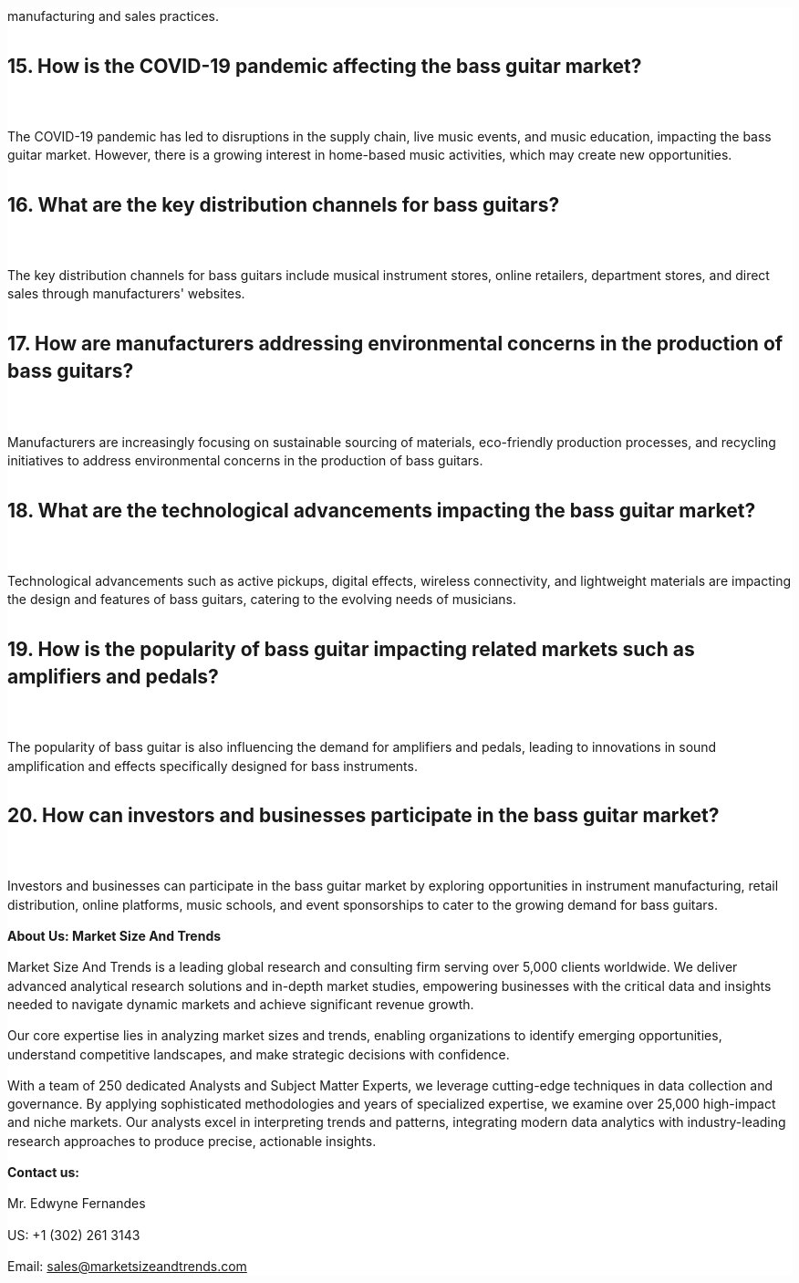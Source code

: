 manufacturing and sales practices.</p><h2>15. How is the COVID-19 pandemic affecting the bass guitar market?</h2><p>&nbsp;</p><p>The COVID-19 pandemic has led to disruptions in the supply chain, live music events, and music education, impacting the bass guitar market. However, there is a growing interest in home-based music activities, which may create new opportunities.</p><h2>16. What are the key distribution channels for bass guitars?</h2><p>&nbsp;</p><p>The key distribution channels for bass guitars include musical instrument stores, online retailers, department stores, and direct sales through manufacturers' websites.</p><h2>17. How are manufacturers addressing environmental concerns in the production of bass guitars?</h2><p>&nbsp;</p><p>Manufacturers are increasingly focusing on sustainable sourcing of materials, eco-friendly production processes, and recycling initiatives to address environmental concerns in the production of bass guitars.</p><h2>18. What are the technological advancements impacting the bass guitar market?</h2><p>&nbsp;</p><p>Technological advancements such as active pickups, digital effects, wireless connectivity, and lightweight materials are impacting the design and features of bass guitars, catering to the evolving needs of musicians.</p><h2>19. How is the popularity of bass guitar impacting related markets such as amplifiers and pedals?</h2><p>&nbsp;</p><p>The popularity of bass guitar is also influencing the demand for amplifiers and pedals, leading to innovations in sound amplification and effects specifically designed for bass instruments.</p><h2>20. How can investors and businesses participate in the bass guitar market?</h2><p>&nbsp;</p><p>Investors and businesses can participate in the bass guitar market by exploring opportunities in instrument manufacturing, retail distribution, online platforms, music schools, and event sponsorships to cater to the growing demand for bass guitars.</p></body></html></p><p><strong>About Us:&nbsp;Market Size And Trends</strong></p><p>Market Size And Trends&nbsp;is a leading global research and consulting firm serving over 5,000 clients worldwide. We deliver advanced analytical research solutions and in-depth market studies, empowering businesses with the critical data and insights needed to navigate dynamic markets and achieve significant revenue growth.</p><p>Our core expertise lies in analyzing market sizes and trends, enabling organizations to identify emerging opportunities, understand competitive landscapes, and make strategic decisions with confidence.</p><p>With a team of 250 dedicated Analysts and Subject Matter Experts, we leverage cutting-edge techniques in data collection and governance. By applying sophisticated methodologies and years of specialized expertise, we examine over 25,000 high-impact and niche markets. Our analysts excel in interpreting trends and patterns, integrating modern data analytics with industry-leading research approaches to produce precise, actionable insights.</p><p><strong>Contact us:</strong></p><p>Mr. Edwyne Fernandes</p><p>US: +1 (302) 261 3143</p><p>Email: <a href="mailto:sales@marketsizeandtrends.com">sales@marketsizeandtrends.com</a>&nbsp;</p>
